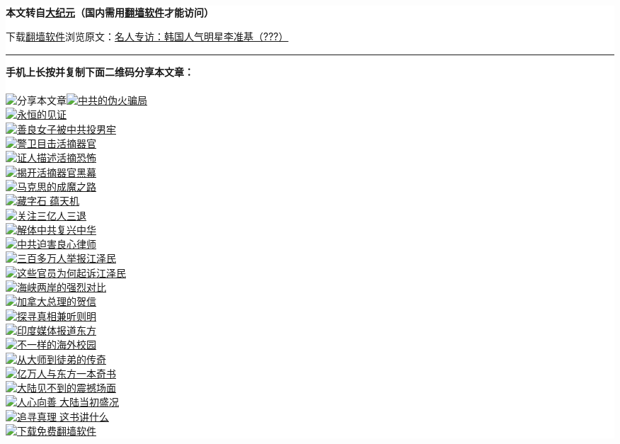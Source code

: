 
<strong>本文转自<a href="https://www.epochtimes.com">大纪元</a>（国内需用<a href="https://github.com/19920513/www/blob/master/README.md#8">翻墙软件</a>才能访问）</strong><p>下载<a href="https://github.com/19920513/www/blob/master/README.md#8">翻墙软件</a>浏览原文：<a href="https://www.epochtimes.com/gb/9/11/11/n2718743.htm">名人专访：韩国人气明星李准基（???）</a></p><hr>

<strong>手机上长按并复制下面二维码分享本文章：</strong><br><br><img src="https://chart.apis.google.com/chart?cht=qr&chs=240x240&choe=UTF-8&chld=M|2&chl=https://github.com/19920513/djy/blob/master/gb/9/11/11/n2718743.md%231" title="分享本文章"></td><td VALIGN=TOP><a href="https://github.com/19920513/djy/blob/master/gb/16/1/21/n4622075.md?dfh#1" target="_blank"><img src="https://raw.githubusercontent.com/19920513/djy/master/gb/300/wei-f1.jpg" title="中共的伪火骗局"  alt="中共的伪火骗局"></a><br><a href="https://github.com/19920513/www/blob/master/README.md?dfh#9" target="_blank"><img src="https://raw.githubusercontent.com/19920513/djy/master/gb/300/yong-h.jpg" title="永恒的见证"  alt="永恒的见证"></a><br><a href="https://github.com/19920513/djy/blob/master/gb/13/9/29/n3974789.md?dfh#1" target="_blank"><img src="https://raw.githubusercontent.com/19920513/djy/master/gb/300/shang-lnz.jpg" title="善良女子被中共投男牢"  alt="善良女子被中共投男牢"></a><br><a href="https://github.com/19920513/djy/blob/master/gb/16/3/16/n4663449.md?dfh#1" target="_blank"><img src="https://raw.githubusercontent.com/19920513/djy/master/gb/300/huo-z3.jpg" title="警卫目击活摘器官"  alt="警卫目击活摘器官"></a><br><a href="https://github.com/19920513/djy/blob/master/gb/16/8/7/n8177641.md?dfh#1" target="_blank"><img src="https://raw.githubusercontent.com/19920513/djy/master/gb/300/huo-z4.jpg" title="证人描述活摘恐怖"  alt="证人描述活摘恐怖"></a><br><a href="https://github.com/19920513/djy/blob/master/gb/10/4/19/n2881569.md?dfh#1" target="_blank"><img src="https://raw.githubusercontent.com/19920513/djy/master/gb/300/huo-z1.jpg" title="揭开活摘器官黑幕"  alt="揭开活摘器官黑幕"></a><br><a href="https://github.com/19920513/djy/blob/master/gb/10/11/7/n3077476.md?dfh#1" target="_blank"><img src="https://raw.githubusercontent.com/19920513/djy/master/gb/300/ma-ks.jpg" title="马克思的成魔之路"  alt="马克思的成魔之路"></a><br><a href="https://github.com/19920513/djy/blob/master/gb/14/6/9/n4173977.md?dfh#1" target="_blank"><img src="https://raw.githubusercontent.com/19920513/djy/master/gb/300/chang-zs.jpg" title="藏字石 蕴天机"  alt="藏字石 蕴天机"></a><br><a href="https://github.com/19920513/djy/blob/master/gb/18/5/10/n10381511.md?dfh#1" target="_blank"><img src="https://raw.githubusercontent.com/19920513/djy/master/gb/300/st1.jpg" title="关注三亿人三退"  alt="关注三亿人三退"></a><br><a href="https://github.com/19920513/djy/blob/master/gb/18/3/21/n10237682.md?dfh#1" target="_blank"><img src="https://raw.githubusercontent.com/19920513/djy/master/gb/300/jie-t.jpg" title="解体中共复兴中华"  alt="解体中共复兴中华"></a><br><a href="https://github.com/19920513/djy/blob/master/gb/9/2/9/n2422991.md?dfh#1" target="_blank"><img src="https://raw.githubusercontent.com/19920513/djy/master/gb/300/gao-zs.jpg" title="中共迫害良心律师"  alt="中共迫害良心律师"></a><br><a href="https://github.com/19920513/djy/blob/master/gb/18/12/9/n10900044.md?dfh#1" target="_blank"><img src="https://raw.githubusercontent.com/19920513/djy/master/gb/300/sj1.jpg" title="三百多万人举报江泽民"  alt="三百多万人举报江泽民"></a><br><a href="https://github.com/19920513/djy/blob/master/gb/18/8/28/n10672014.md?dfh#1" target="_blank"><img src="https://raw.githubusercontent.com/19920513/djy/master/gb/300/sj2.jpg" title="这些官员为何起诉江泽民"  alt="这些官员为何起诉江泽民"></a><br><a href="https://github.com/19920513/djy/blob/master/gb/8/12/18/n2367165.md?dfh#1" target="_blank"><img src="https://raw.githubusercontent.com/19920513/djy/master/gb/300/liangan.jpg" title="海峡两岸的强烈对比"  alt="海峡两岸的强烈对比"></a><br><a href="https://github.com/19920513/djy/blob/master/gb/15/12/10/n4593139.md?dfh#1" target="_blank"><img src="https://raw.githubusercontent.com/19920513/djy/master/gb/300/jia-ndzl.jpg" title="加拿大总理的贺信"  alt="加拿大总理的贺信"></a><br><a href="https://github.com/19920513/djy/blob/master/gb/11/6/17/n3289382.md?dfh#1" target="_blank"><img src="https://raw.githubusercontent.com/19920513/djy/master/gb/300/xiao-wd.jpg" title="探寻真相兼听则明"  alt="探寻真相兼听则明"></a><br><a href="https://github.com/19920513/djy/blob/master/gb/18/10/27/n10812623.md?dfh#1" target="_blank"><img src="https://raw.githubusercontent.com/19920513/djy/master/gb/300/yindu.jpg" title="印度媒体报道东方"  alt="印度媒体报道东方"></a><br><a href="https://github.com/19920513/djy/blob/master/gb/18/6/9/n10469652.md?dfh#1" target="_blank"><img src="https://raw.githubusercontent.com/19920513/djy/master/gb/300/xie-j.jpg" title="不一样的海外校园"  alt="不一样的海外校园"></a><br><a href="https://github.com/19920513/djy/blob/master/gb/7/4/5/n1669415.md?dfh#1" target="_blank"><img src="https://raw.githubusercontent.com/19920513/djy/master/gb/300/li-up.jpg" title="从大师到徒弟的传奇"  alt="从大师到徒弟的传奇"></a><br><a href="https://github.com/19920513/djy/blob/master/gb/17/5/26/n9191512.md?dfh#1" target="_blank"><img src="https://raw.githubusercontent.com/19920513/djy/master/gb/300/zfl2.jpg" title="亿万人与东方一本奇书"  alt="亿万人与东方一本奇书"></a><br><a href="https://github.com/19920513/djy/blob/master/gb/13/11/27/n4020290.md?dfh#1" target="_blank"><img src="https://raw.githubusercontent.com/19920513/djy/master/gb/300/zhen-h.jpg" title="大陆见不到的震撼场面"  alt="大陆见不到的震撼场面"></a><br><a href="https://github.com/19920513/djy/blob/master/gb/15/7/17/n4482910.md?dfh#1" target="_blank"><img src="https://raw.githubusercontent.com/19920513/djy/master/gb/300/dalu-sk.jpg" title="人心向善 大陆当初盛况"  alt="人心向善 大陆当初盛况"></a><br><a href="https://github.com/19920513/djy/blob/master/gb/19/1/5/n10955468.md?dfh#1" target="_blank"><img src="https://raw.githubusercontent.com/19920513/djy/master/gb/300/zfl1.jpg" title="追寻真理 这书讲什么"  alt="追寻真理 这书讲什么"></a><br><a href="https://github.com/19920513/www/blob/master/README.md?dfh#1" target="_blank"><img src="https://raw.githubusercontent.com/19920513/djy/master/gb/300/fq1.jpg" title="下载免费翻墙软件"  alt="下载免费翻墙软件"></a><br></td></tr></table>
